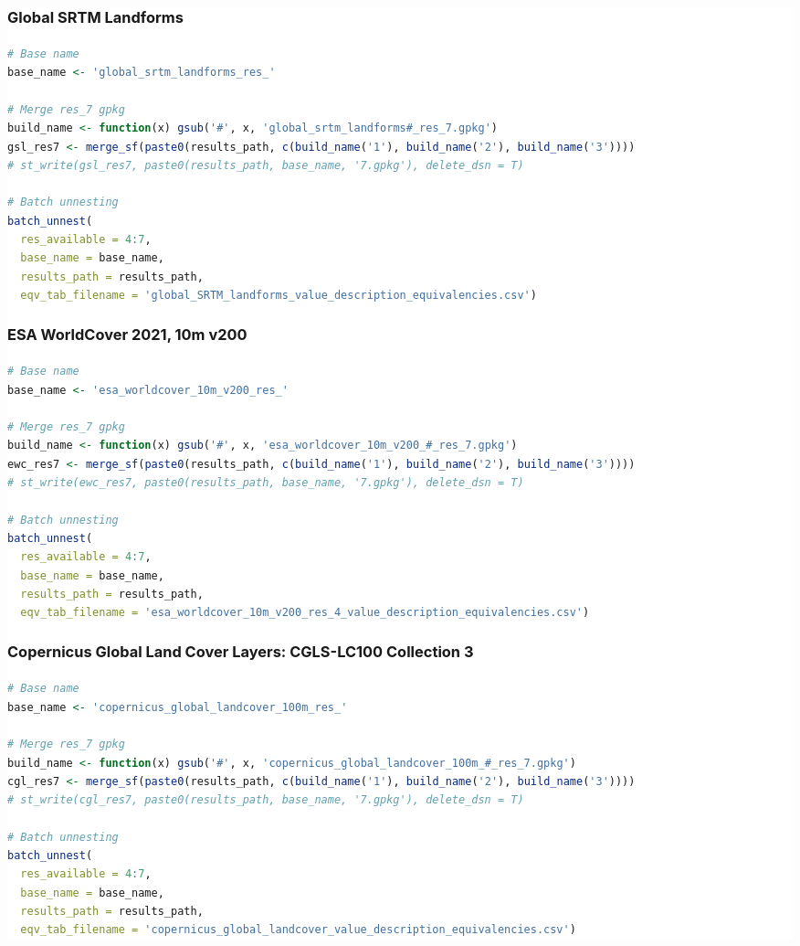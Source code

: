 ### Global SRTM Landforms

``` r
# Base name
base_name <- 'global_srtm_landforms_res_'

# Merge res_7 gpkg
build_name <- function(x) gsub('#', x, 'global_srtm_landforms#_res_7.gpkg')
gsl_res7 <- merge_sf(paste0(results_path, c(build_name('1'), build_name('2'), build_name('3'))))
# st_write(gsl_res7, paste0(results_path, base_name, '7.gpkg'), delete_dsn = T)

# Batch unnesting
batch_unnest(
  res_available = 4:7,
  base_name = base_name,
  results_path = results_path,
  eqv_tab_filename = 'global_SRTM_landforms_value_description_equivalencies.csv')
```

### ESA WorldCover 2021, 10m v200

``` r
# Base name
base_name <- 'esa_worldcover_10m_v200_res_'

# Merge res_7 gpkg
build_name <- function(x) gsub('#', x, 'esa_worldcover_10m_v200_#_res_7.gpkg')
ewc_res7 <- merge_sf(paste0(results_path, c(build_name('1'), build_name('2'), build_name('3'))))
# st_write(ewc_res7, paste0(results_path, base_name, '7.gpkg'), delete_dsn = T)

# Batch unnesting
batch_unnest(
  res_available = 4:7,
  base_name = base_name,
  results_path = results_path,
  eqv_tab_filename = 'esa_worldcover_10m_v200_res_4_value_description_equivalencies.csv')
```

### Copernicus Global Land Cover Layers: CGLS-LC100 Collection 3

``` r
# Base name
base_name <- 'copernicus_global_landcover_100m_res_'

# Merge res_7 gpkg
build_name <- function(x) gsub('#', x, 'copernicus_global_landcover_100m_#_res_7.gpkg')
cgl_res7 <- merge_sf(paste0(results_path, c(build_name('1'), build_name('2'), build_name('3'))))
# st_write(cgl_res7, paste0(results_path, base_name, '7.gpkg'), delete_dsn = T)

# Batch unnesting
batch_unnest(
  res_available = 4:7,
  base_name = base_name,
  results_path = results_path,
  eqv_tab_filename = 'copernicus_global_landcover_value_description_equivalencies.csv')
```
